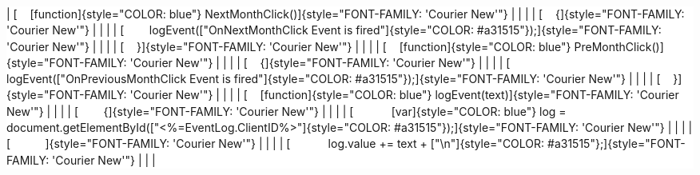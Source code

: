 | [    [function]{style="COLOR: blue"} NextMonthClick()]{style="FONT-FAMILY: 'Courier New'"}                                                                                                                                      |
|                                                                                                                                                                                                                                 |
| [    {]{style="FONT-FAMILY: 'Courier New'"}                                                                                                                                                                                     |
|                                                                                                                                                                                                                                 |
| [        logEvent([\"OnNextMonthClick Event is fired\"]{style="COLOR: #a31515"});]{style="FONT-FAMILY: 'Courier New'"}                                                                                                          |
|                                                                                                                                                                                                                                 |
| [    }]{style="FONT-FAMILY: 'Courier New'"}                                                                                                                                                                                     |
|                                                                                                                                                                                                                                 |
| [    [function]{style="COLOR: blue"} PreMonthClick()]{style="FONT-FAMILY: 'Courier New'"}                                                                                                                                       |
|                                                                                                                                                                                                                                 |
| [    {]{style="FONT-FAMILY: 'Courier New'"}                                                                                                                                                                                     |
|                                                                                                                                                                                                                                 |
| [        logEvent([\"OnPreviousMonthClick Event is fired\"]{style="COLOR: #a31515"});]{style="FONT-FAMILY: 'Courier New'"}                                                                                                      |
|                                                                                                                                                                                                                                 |
| [    }]{style="FONT-FAMILY: 'Courier New'"}                                                                                                                                                                                     |
|                                                                                                                                                                                                                                 |
| [    [function]{style="COLOR: blue"} logEvent(text)]{style="FONT-FAMILY: 'Courier New'"}                                                                                                                                        |
|                                                                                                                                                                                                                                 |
| [        {]{style="FONT-FAMILY: 'Courier New'"}                                                                                                                                                                                 |
|                                                                                                                                                                                                                                 |
| [            [var]{style="COLOR: blue"} log =  document.getElementById([\"\<%=EventLog.ClientID%\>\"]{style="COLOR: #a31515"});]{style="FONT-FAMILY: 'Courier New'"}                                                            |
|                                                                                                                                                                                                                                 |
| [           ]{style="FONT-FAMILY: 'Courier New'"}                                                                                                                                                                               |
|                                                                                                                                                                                                                                 |
| [            log.value += text + [\"\\n\"]{style="COLOR: #a31515"};]{style="FONT-FAMILY: 'Courier New'"}                                                                                                                        |
|                                                                                                                                                                                                                                 |
